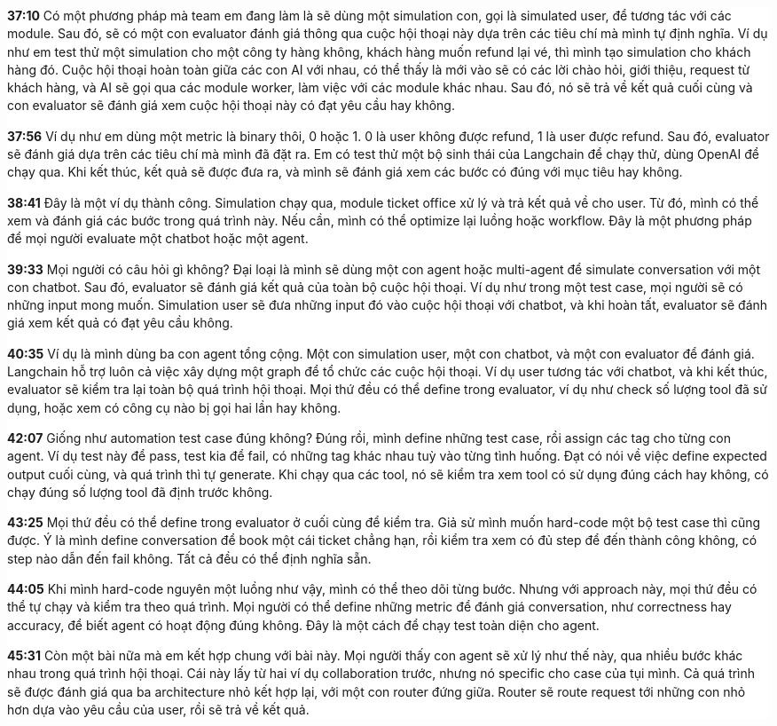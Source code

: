 **37:10** Có một phương pháp mà team em đang làm là sẽ dùng một simulation con, gọi là simulated user, để tương tác với các module. Sau đó, sẽ có một con evaluator đánh giá thông qua cuộc hội thoại này dựa trên các tiêu chí mà mình tự định nghĩa. Ví dụ như em test thử một simulation cho một công ty hàng không, khách hàng muốn refund lại vé, thì mình tạo simulation cho khách hàng đó. Cuộc hội thoại hoàn toàn giữa các con AI với nhau, có thể thấy là mới vào sẽ có các lời chào hỏi, giới thiệu, request từ khách hàng, và AI sẽ gọi qua các module worker, làm việc với các module khác nhau. Sau đó, nó sẽ trả về kết quả cuối cùng và con evaluator sẽ đánh giá xem cuộc hội thoại này có đạt yêu cầu hay không.

<iframe width="560" height="315" src="https://www.youtube.com/embed/AhehaT_PK84?si=rIMEVKw521g2rZ_B&amp;start=2196" title="YouTube video player" frameborder="0" allow="accelerometer; autoplay; clipboard-write; encrypted-media; gyroscope; picture-in-picture; web-share" referrerpolicy="strict-origin-when-cross-origin" allowfullscreen></iframe>

**37:56** Ví dụ như em dùng một metric là binary thôi, 0 hoặc 1. 0 là user không được refund, 1 là user được refund. Sau đó, evaluator sẽ đánh giá dựa trên các tiêu chí mà mình đã đặt ra. Em có test thử một bộ sinh thái của Langchain để chạy thử, dùng OpenAI để chạy qua. Khi kết thúc, kết quả sẽ được đưa ra, và mình sẽ đánh giá xem các bước có đúng với mục tiêu hay không.

**38:41** Đây là một ví dụ thành công. Simulation chạy qua, module ticket office xử lý và trả kết quả về cho user. Từ đó, mình có thể xem và đánh giá các bước trong quá trình này. Nếu cần, mình có thể optimize lại luồng hoặc workflow. Đây là một phương pháp để mọi người evaluate một chatbot hoặc một agent.

**39:33** Mọi người có câu hỏi gì không? Đại loại là mình sẽ dùng một con agent hoặc multi-agent để simulate conversation với một con chatbot. Sau đó, evaluator sẽ đánh giá kết quả của toàn bộ cuộc hội thoại. Ví dụ như trong một test case, mọi người sẽ có những input mong muốn. Simulation user sẽ đưa những input đó vào cuộc hội thoại với chatbot, và khi hoàn tất, evaluator sẽ đánh giá xem kết quả có đạt yêu cầu không.

**40:35** Ví dụ là mình dùng ba con agent tổng cộng. Một con simulation user, một con chatbot, và một con evaluator để đánh giá. Langchain hỗ trợ luôn cả việc xây dựng một graph để tổ chức các cuộc hội thoại. Ví dụ user tương tác với chatbot, và khi kết thúc, evaluator sẽ kiểm tra lại toàn bộ quá trình hội thoại. Mọi thứ đều có thể define trong evaluator, ví dụ như check số lượng tool đã sử dụng, hoặc xem có công cụ nào bị gọi hai lần hay không.

**42:07** Giống như automation test case đúng không? Đúng rồi, mình define những test case, rồi assign các tag cho từng con agent. Ví dụ test này để pass, test kia để fail, có những tag khác nhau tuỳ vào từng tình huống. Đạt có nói về việc define expected output cuối cùng, và quá trình thì tự generate. Khi chạy qua các tool, nó sẽ kiểm tra xem tool có sử dụng đúng cách hay không, có chạy đúng số lượng tool đã định trước không.

**43:25** Mọi thứ đều có thể define trong evaluator ở cuối cùng để kiểm tra. Giả sử mình muốn hard-code một bộ test case thì cũng được. Ý là mình define conversation để book một cái ticket chẳng hạn, rồi kiểm tra xem có đủ step để đến thành công không, có step nào dẫn đến fail không. Tất cả đều có thể định nghĩa sẵn.

**44:05** Khi mình hard-code nguyên một luồng như vậy, mình có thể theo dõi từng bước. Nhưng với approach này, mọi thứ đều có thể tự chạy và kiểm tra theo quá trình. Mọi người có thể define những metric để đánh giá conversation, như correctness hay accuracy, để biết agent có hoạt động đúng không. Đây là một cách để chạy test toàn diện cho agent.

**45:31** Còn một bài nữa mà em kết hợp chung với bài này. Mọi người thấy con agent sẽ xử lý như thế này, qua nhiều bước khác nhau trong quá trình hội thoại. Cái này lấy từ hai ví dụ collaboration trước, nhưng nó specific cho case của tụi mình. Cả quá trình sẽ được đánh giá qua ba architecture nhỏ kết hợp lại, với một con router đứng giữa. Router sẽ route request tới những con nhỏ hơn dựa vào yêu cầu của user, rồi sẽ trả về kết quả.
